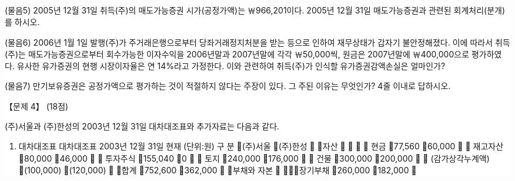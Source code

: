 (물음5) 2005년 12월 31일 취득(주)의 매도가능증권 시가(공정가액)는 ￦966,201이다. 2005년 12월 31일 매도가능증권과 관련된 회계처리(분개)를 하시오.

(물음6) 2006년 1월 1일 발행(주)가 주거래은행으로부터 당좌거래정지처분을 받는 등으로 인하여 재무상태가 갑자기 불안정해졌다. 이에 따라서 취득(주)는 매도가능증권으로부터 회수가능한 이자수익을 2006년말과 2007년말에 각각 ￦50,000씩, 원금은 2007년말에 ￦400,000으로 평가하였다. 유사한 유가증권의 현행 시장이자율은 연 14%라고 가정한다. 이와 관련하여 취득(주)가 인식할 유가증권감액손실은 얼마인가?

(물음7) 만기보유증권은 공정가액으로 평가하는 것이 적절하지 않다는 주장이 있다. 그 주된 이유는 무엇인가? 4줄 이내로 답하시오.
 












【문제 4】 (18점)

(주)서울과 (주)한성의 2003년 12월 31일 대차대조표와 추가자료는 다음과 같다. 

1. 대차대조표
대차대조표
2003년 12월 31일 현재                (단위:원)
구 분
(주)서울
(주)한성

자산



 현금
77,560
60,000

 재고자산
80,000
46,000

 투자주식
155,040
0

 토지 
240,000
176,000

 건물
300,000
200,000

 (감가상각누계액)
(100,000)
(120,000)

합계
752,600
362,000

부채와 자본



 장기부채 
260,000
182,000
